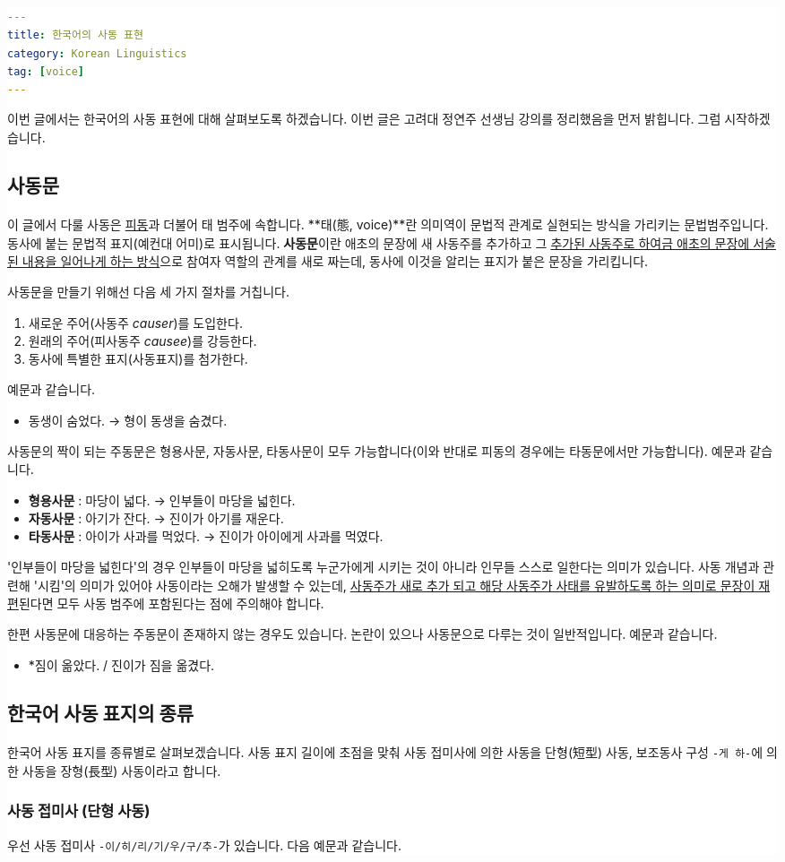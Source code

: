 ```yaml
---
title: 한국어의 사동 표현
category: Korean Linguistics
tag: [voice]
---
```


이번 글에서는 한국어의 사동 표현에 대해 살펴보도록 하겠습니다. 이번 글은 고려대 정연주 선생님 강의를 정리했음을 먼저 밝힙니다. 그럼 시작하겠습니다.





## 사동문

이 글에서 다룰 사동은 [피동](https://ratsgo.github.io/korean%20linguistics/2017/12/03/voice/)과 더불어 태 범주에 속합니다. **태(態, voice)**란 의미역이 문법적 관계로 실현되는 방식을 가리키는 문법범주입니다. 동사에 붙는 문법적 표지(예컨대 어미)로 표시됩니다. **사동문**이란 애초의 문장에 새 사동주를 추가하고 그 <u>추가된 사동주로 하여금 애초의 문장에 서술된 내용을 일어나게 하는 방식</u>으로 참여자 역할의 관계를 새로 짜는데, 동사에 이것을 알리는 표지가 붙은 문장을 가리킵니다.

사동문을 만들기 위해선 다음 세 가지 절차를 거칩니다.

1. 새로운 주어(사동주 *causer*)를 도입한다.
2. 원래의 주어(피사동주 *causee*)를 강등한다.
3. 동사에 특별한 표지(사동표지)를 첨가한다.

예문과 같습니다.

- 동생이 숨었다. → 형이 동생을 숨겼다.

사동문의 짝이 되는 주동문은 형용사문, 자동사문, 타동사문이 모두 가능합니다(이와 반대로 피동의 경우에는 타동문에서만 가능합니다). 예문과 같습니다.

- **형용사문** : 마당이 넓다. → 인부들이 마당을 넓힌다.
- **자동사문** : 아기가 잔다. → 진이가 아기를 재운다.
- **타동사문** : 아이가 사과를 먹었다. → 진이가 아이에게 사과를 먹였다.

'인부들이 마당을 넓힌다'의 경우 인부들이 마당을 넓히도록 누군가에게 시키는 것이 아니라 인무들 스스로 일한다는 의미가 있습니다. 사동 개념과 관련해 '시킴'의 의미가 있어야 사동이라는 오해가 발생할 수 있는데, <u>사동주가 새로 추가 되고 해당 사동주가 사태를 유발하도록 하는 의미로 문장이 재편</u>된다면 모두 사동 범주에 포함된다는 점에 주의해야 합니다.

한편 사동문에 대응하는 주동문이 존재하지 않는 경우도 있습니다. 논란이 있으나 사동문으로 다루는 것이 일반적입니다. 예문과 같습니다.

- *짐이 옮았다. / 진이가 짐을 옮겼다.







## 한국어 사동 표지의 종류

한국어 사동 표지를 종류별로 살펴보겠습니다. 사동 표지 길이에 초점을 맞춰 사동 접미사에 의한 사동을 단형(短型) 사동, 보조동사 구성 `-게 하-`에 의한 사동을 장형(長型) 사동이라고 합니다.



### 사동 접미사 (단형 사동)

우선 사동 접미사 `-이/히/리/기/우/구/추-`가 있습니다. 다음 예문과 같습니다.
